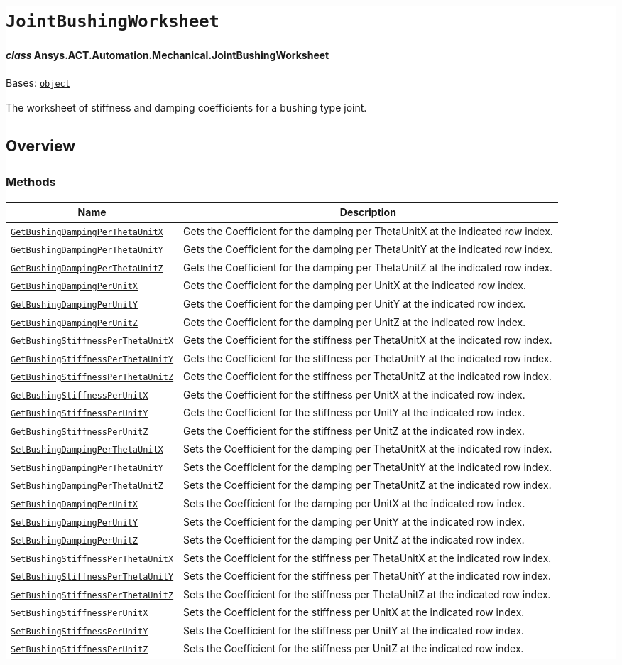 # `JointBushingWorksheet`

<a id="ansys.mechanical.stubs.v242.Ansys.ACT.Automation.Mechanical.JointBushingWorksheet"></a>

#### *class* Ansys.ACT.Automation.Mechanical.JointBushingWorksheet

Bases: [`object`](https://docs.python.org/3/library/functions.html#object)

The worksheet of stiffness and damping coefficients for a bushing type joint.



<a id="overview"></a>

## Overview

### Methods

| Name | Description |
|-----------------------------------------------------------------------------------------------|-----------------------------------------------------------------------------------|
| [`GetBushingDampingPerThetaUnitX`](#JointBushingWorksheet.GetBushingDampingPerThetaUnitX)     | Gets the Coefficient for the damping per ThetaUnitX at the indicated row index.   |
| [`GetBushingDampingPerThetaUnitY`](#JointBushingWorksheet.GetBushingDampingPerThetaUnitY)     | Gets the Coefficient for the damping per ThetaUnitY at the indicated row index.   |
| [`GetBushingDampingPerThetaUnitZ`](#JointBushingWorksheet.GetBushingDampingPerThetaUnitZ)     | Gets the Coefficient for the damping per ThetaUnitZ at the indicated row index.   |
| [`GetBushingDampingPerUnitX`](#JointBushingWorksheet.GetBushingDampingPerUnitX)               | Gets the Coefficient for the damping per UnitX at the indicated row index.        |
| [`GetBushingDampingPerUnitY`](#JointBushingWorksheet.GetBushingDampingPerUnitY)               | Gets the Coefficient for the damping per UnitY at the indicated row index.        |
| [`GetBushingDampingPerUnitZ`](#JointBushingWorksheet.GetBushingDampingPerUnitZ)               | Gets the Coefficient for the damping per UnitZ at the indicated row index.        |
| [`GetBushingStiffnessPerThetaUnitX`](#JointBushingWorksheet.GetBushingStiffnessPerThetaUnitX) | Gets the Coefficient for the stiffness per ThetaUnitX at the indicated row index. |
| [`GetBushingStiffnessPerThetaUnitY`](#JointBushingWorksheet.GetBushingStiffnessPerThetaUnitY) | Gets the Coefficient for the stiffness per ThetaUnitY at the indicated row index. |
| [`GetBushingStiffnessPerThetaUnitZ`](#JointBushingWorksheet.GetBushingStiffnessPerThetaUnitZ) | Gets the Coefficient for the stiffness per ThetaUnitZ at the indicated row index. |
| [`GetBushingStiffnessPerUnitX`](#JointBushingWorksheet.GetBushingStiffnessPerUnitX)           | Gets the Coefficient for the stiffness per UnitX at the indicated row index.      |
| [`GetBushingStiffnessPerUnitY`](#JointBushingWorksheet.GetBushingStiffnessPerUnitY)           | Gets the Coefficient for the stiffness per UnitY at the indicated row index.      |
| [`GetBushingStiffnessPerUnitZ`](#JointBushingWorksheet.GetBushingStiffnessPerUnitZ)           | Gets the Coefficient for the stiffness per UnitZ at the indicated row index.      |
| [`SetBushingDampingPerThetaUnitX`](#JointBushingWorksheet.SetBushingDampingPerThetaUnitX)     | Sets the Coefficient for the damping per ThetaUnitX at the indicated row index.   |
| [`SetBushingDampingPerThetaUnitY`](#JointBushingWorksheet.SetBushingDampingPerThetaUnitY)     | Sets the Coefficient for the damping per ThetaUnitY at the indicated row index.   |
| [`SetBushingDampingPerThetaUnitZ`](#JointBushingWorksheet.SetBushingDampingPerThetaUnitZ)     | Sets the Coefficient for the damping per ThetaUnitZ at the indicated row index.   |
| [`SetBushingDampingPerUnitX`](#JointBushingWorksheet.SetBushingDampingPerUnitX)               | Sets the Coefficient for the damping per UnitX at the indicated row index.        |
| [`SetBushingDampingPerUnitY`](#JointBushingWorksheet.SetBushingDampingPerUnitY)               | Sets the Coefficient for the damping per UnitY at the indicated row index.        |
| [`SetBushingDampingPerUnitZ`](#JointBushingWorksheet.SetBushingDampingPerUnitZ)               | Sets the Coefficient for the damping per UnitZ at the indicated row index.        |
| [`SetBushingStiffnessPerThetaUnitX`](#JointBushingWorksheet.SetBushingStiffnessPerThetaUnitX) | Sets the Coefficient for the stiffness per ThetaUnitX at the indicated row index. |
| [`SetBushingStiffnessPerThetaUnitY`](#JointBushingWorksheet.SetBushingStiffnessPerThetaUnitY) | Sets the Coefficient for the stiffness per ThetaUnitY at the indicated row index. |
| [`SetBushingStiffnessPerThetaUnitZ`](#JointBushingWorksheet.SetBushingStiffnessPerThetaUnitZ) | Sets the Coefficient for the stiffness per ThetaUnitZ at the indicated row index. |
| [`SetBushingStiffnessPerUnitX`](#JointBushingWorksheet.SetBushingStiffnessPerUnitX)           | Sets the Coefficient for the stiffness per UnitX at the indicated row index.      |
| [`SetBushingStiffnessPerUnitY`](#JointBushingWorksheet.SetBushingStiffnessPerUnitY)           | Sets the Coefficient for the stiffness per UnitY at the indicated row index.      |
| [`SetBushingStiffnessPerUnitZ`](#JointBushingWorksheet.SetBushingStiffnessPerUnitZ)           | Sets the Coefficient for the stiffness per UnitZ at the indicated row index.      |
